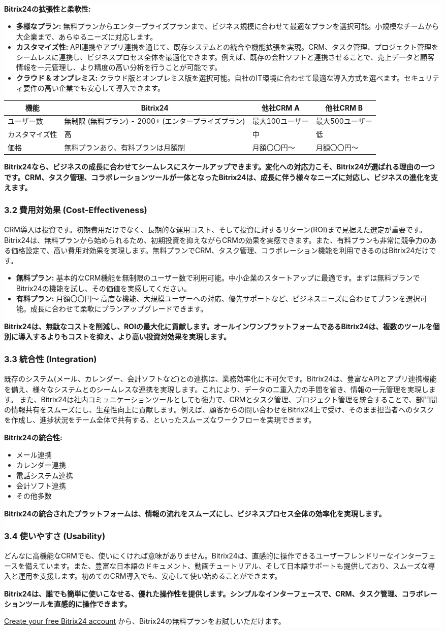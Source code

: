 **Bitrix24の拡張性と柔軟性:**

* **多様なプラン:** 無料プランからエンタープライズプランまで、ビジネス規模に合わせて最適なプランを選択可能。小規模なチームから大企業まで、あらゆるニーズに対応します。
* **カスタマイズ性:** API連携やアプリ連携を通じて、既存システムとの統合や機能拡張を実現。CRM、タスク管理、プロジェクト管理をシームレスに連携し、ビジネスプロセス全体を最適化できます。例えば、既存の会計ソフトと連携させることで、売上データと顧客情報を一元管理し、より精度の高い分析を行うことが可能です。
* **クラウド & オンプレミス:** クラウド版とオンプレミス版を選択可能。自社のIT環境に合わせて最適な導入方式を選べます。セキュリティ要件の高い企業でも安心して導入できます。


| 機能 | Bitrix24 | 他社CRM A | 他社CRM B |
|---|---|---|---|
| ユーザー数 | 無制限 (無料プラン) - 2000+ (エンタープライズプラン) | 最大100ユーザー | 最大500ユーザー |
| カスタマイズ性 | 高 | 中 | 低 |
| 価格 | 無料プランあり、有料プランは月額制 | 月額〇〇円～ | 月額〇〇円～ |

**Bitrix24なら、ビジネスの成長に合わせてシームレスにスケールアップできます。変化への対応力こそ、Bitrix24が選ばれる理由の一つです。CRM、タスク管理、コラボレーションツールが一体となったBitrix24は、成長に伴う様々なニーズに対応し、ビジネスの進化を支えます。**


### 3.2 費用対効果 (Cost-Effectiveness)

CRM導入は投資です。初期費用だけでなく、長期的な運用コスト、そして投資に対するリターン(ROI)まで見据えた選定が重要です。Bitrix24は、無料プランから始められるため、初期投資を抑えながらCRMの効果を実感できます。また、有料プランも非常に競争力のある価格設定で、高い費用対効果を実現します。無料プランでCRM、タスク管理、コラボレーション機能を利用できるのはBitrix24だけです。

* **無料プラン:** 基本的なCRM機能を無制限のユーザー数で利用可能。中小企業のスタートアップに最適です。まずは無料プランでBitrix24の機能を試し、その価値を実感してください。
* **有料プラン:** 月額〇〇円～  高度な機能、大規模ユーザーへの対応、優先サポートなど、ビジネスニーズに合わせてプランを選択可能。成長に合わせて柔軟にプランアップグレードできます。

**Bitrix24は、無駄なコストを削減し、ROIの最大化に貢献します。オールインワンプラットフォームであるBitrix24は、複数のツールを個別に導入するよりもコストを抑え、より高い投資対効果を実現します。**


### 3.3 統合性 (Integration)

既存のシステム(メール、カレンダー、会計ソフトなど)との連携は、業務効率化に不可欠です。Bitrix24は、豊富なAPIとアプリ連携機能を備え、様々なシステムとのシームレスな連携を実現します。これにより、データの二重入力の手間を省き、情報の一元管理を実現します。 また、Bitrix24は社内コミュニケーションツールとしても強力で、CRMとタスク管理、プロジェクト管理を統合することで、部門間の情報共有をスムーズにし、生産性向上に貢献します。例えば、顧客からの問い合わせをBitrix24上で受け、そのまま担当者へのタスクを作成し、進捗状況をチーム全体で共有する、といったスムーズなワークフローを実現できます。

**Bitrix24の統合性:**

* メール連携
* カレンダー連携
* 電話システム連携
* 会計ソフト連携
* その他多数

**Bitrix24の統合されたプラットフォームは、情報の流れをスムーズにし、ビジネスプロセス全体の効率化を実現します。**


### 3.4 使いやすさ (Usability)

どんなに高機能なCRMでも、使いにくければ意味がありません。Bitrix24は、直感的に操作できるユーザーフレンドリーなインターフェースを備えています。また、豊富な日本語のドキュメント、動画チュートリアル、そして日本語サポートも提供しており、スムーズな導入と運用を支援します。初めてのCRM導入でも、安心して使い始めることができます。

**Bitrix24は、誰でも簡単に使いこなせる、優れた操作性を提供します。シンプルなインターフェースで、CRM、タスク管理、コラボレーションツールを直感的に操作できます。**

<a href="https://www.bitrix24.com/create.php?p=25482205&p1=4.%D0%92%D1%8B%D0%B1%D0%BE%D1%80CRM%D0%B4%D0%BB%D1%8F%D1%81%D1%80%D0%B5%D0%B4%D0%BD%D0%B5%D0%B3%D0%BE%D0%B1%D0%B8%D0%B7%D0%BD%D0%B5%D1%81%D0%B0%3A%D0%BD%D0%B0%D1%87%D1%82%D0%BE%D0%BE%D0%B1%D1%80%D0%B0%D1%82%D0%B8%D1%82%D1%8C%D0%B2%D0%BD%D0%B8%D0%BC%D0%B0%D0%BD%D0%B8%D0%B5%D0%BF%D1%80%D0%B8%D0%BC%D0%B0%D1%81%D1%88%D1%82%D0%B0%D0%B1%D0%B8%D1%80%D0%BE%D0%B2%D0%B0%D0%BD%D0%B8%D0%B8%3F" rel="noindex nofollow">Create your free Bitrix24 account</a> から、Bitrix24の無料プランをお試しいただけます。
